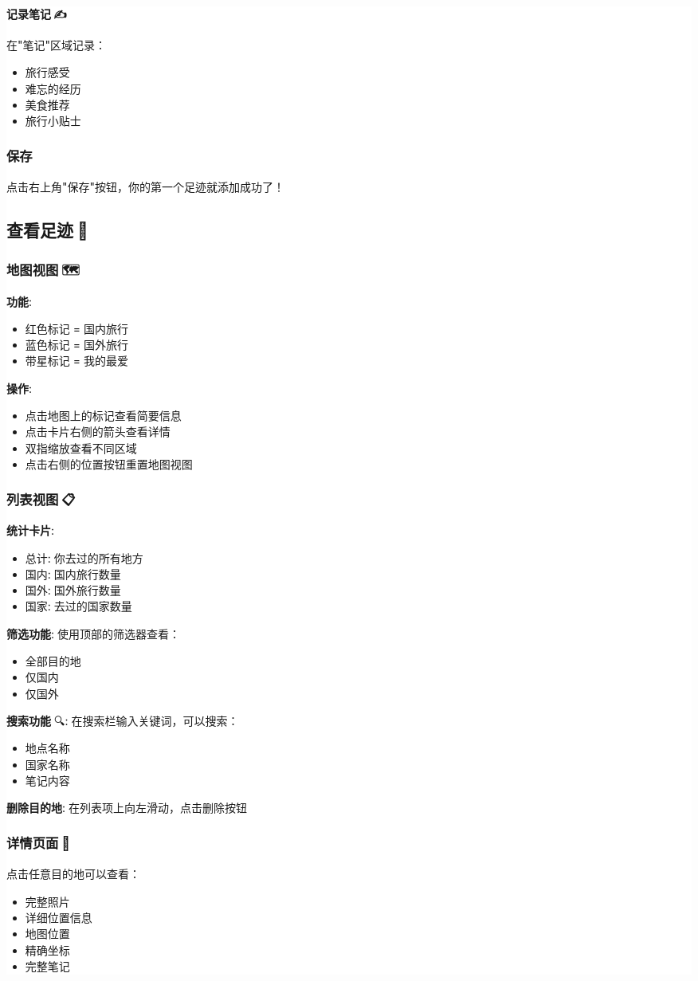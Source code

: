 #### 记录笔记 ✍️
在"笔记"区域记录：
- 旅行感受
- 难忘的经历
- 美食推荐
- 旅行小贴士

### 保存
点击右上角"保存"按钮，你的第一个足迹就添加成功了！

## 查看足迹 👀

### 地图视图 🗺️

**功能**:
- 红色标记 = 国内旅行
- 蓝色标记 = 国外旅行  
- 带星标记 = 我的最爱

**操作**:
- 点击地图上的标记查看简要信息
- 点击卡片右侧的箭头查看详情
- 双指缩放查看不同区域
- 点击右侧的位置按钮重置地图视图

### 列表视图 📋

**统计卡片**:
- 总计: 你去过的所有地方
- 国内: 国内旅行数量
- 国外: 国外旅行数量
- 国家: 去过的国家数量

**筛选功能**:
使用顶部的筛选器查看：
- 全部目的地
- 仅国内
- 仅国外

**搜索功能** 🔍:
在搜索栏输入关键词，可以搜索：
- 地点名称
- 国家名称
- 笔记内容

**删除目的地**:
在列表项上向左滑动，点击删除按钮

### 详情页面 📄

点击任意目的地可以查看：
- 完整照片
- 详细位置信息
- 地图位置
- 精确坐标
- 完整笔记
